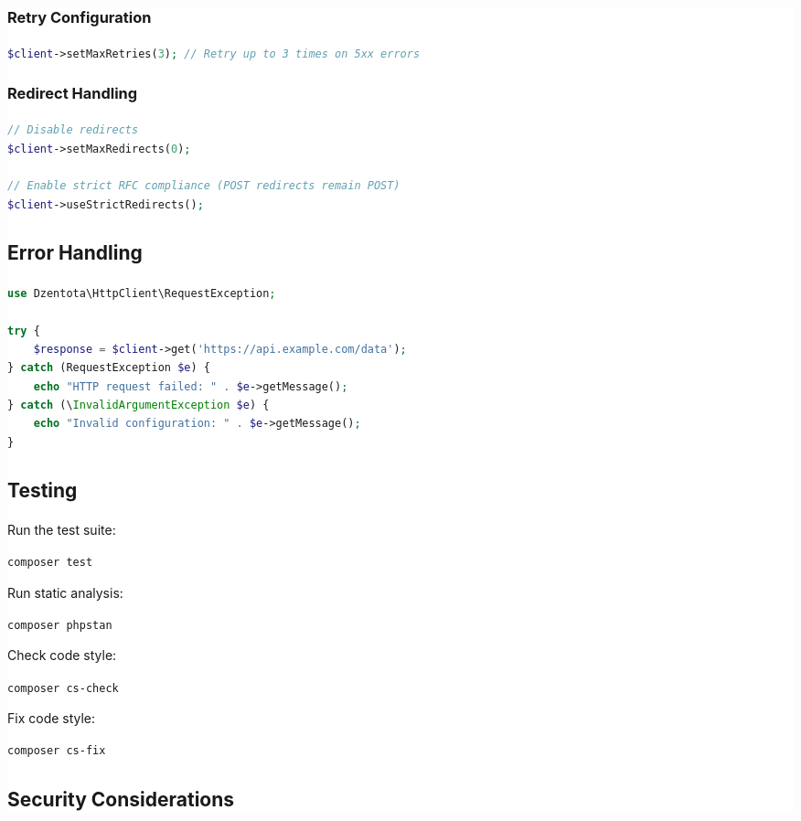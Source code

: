 ### Retry Configuration

```php
$client->setMaxRetries(3); // Retry up to 3 times on 5xx errors
```

### Redirect Handling

```php
// Disable redirects
$client->setMaxRedirects(0);

// Enable strict RFC compliance (POST redirects remain POST)
$client->useStrictRedirects();
```

## Error Handling

```php
use Dzentota\HttpClient\RequestException;

try {
    $response = $client->get('https://api.example.com/data');
} catch (RequestException $e) {
    echo "HTTP request failed: " . $e->getMessage();
} catch (\InvalidArgumentException $e) {
    echo "Invalid configuration: " . $e->getMessage();
}
```

## Testing

Run the test suite:

```bash
composer test
```

Run static analysis:

```bash
composer phpstan
```

Check code style:

```bash
composer cs-check
```

Fix code style:

```bash
composer cs-fix
```

## Security Considerations
